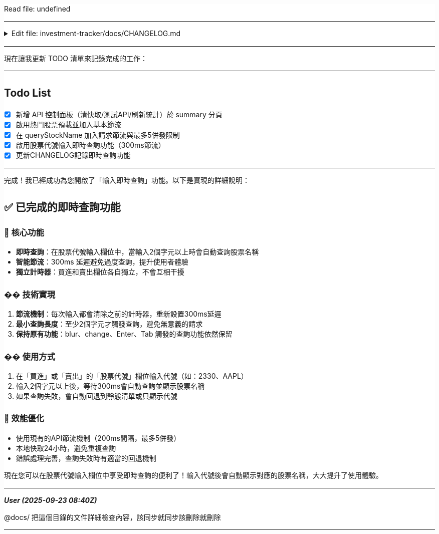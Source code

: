 Read file: undefined

---

<details><summary>Edit file: investment-tracker/docs/CHANGELOG.md</summary></details>

---

現在讓我更新 TODO 清單來記錄完成的工作：


---

## Todo List

- [x] 新增 API 控制面板（清快取/測試API/刷新統計）於 summary 分頁
- [x] 啟用熱門股票預載並加入基本節流
- [x] 在 queryStockName 加入請求節流與最多5併發限制
- [x] 啟用股票代號輸入即時查詢功能（300ms節流）
- [x] 更新CHANGELOG記錄即時查詢功能

---

完成！我已經成功為您開啟了「輸入即時查詢」功能。以下是實現的詳細說明：

## ✅ 已完成的即時查詢功能

### 🎯 核心功能
- **即時查詢**：在股票代號輸入欄位中，當輸入2個字元以上時會自動查詢股票名稱
- **智能節流**：300ms 延遲避免過度查詢，提升使用者體驗
- **獨立計時器**：買進和賣出欄位各自獨立，不會互相干擾

### �� 技術實現
1. **節流機制**：每次輸入都會清除之前的計時器，重新設置300ms延遲
2. **最小查詢長度**：至少2個字元才觸發查詢，避免無意義的請求
3. **保持原有功能**：blur、change、Enter、Tab 觸發的查詢功能依然保留

### �� 使用方式
1. 在「買進」或「賣出」的「股票代號」欄位輸入代號（如：2330、AAPL）
2. 輸入2個字元以上後，等待300ms會自動查詢並顯示股票名稱
3. 如果查詢失敗，會自動回退到靜態清單或只顯示代號

### 🚀 效能優化
- 使用現有的API節流機制（200ms間隔，最多5併發）
- 本地快取24小時，避免重複查詢
- 錯誤處理完善，查詢失敗時有適當的回退機制

現在您可以在股票代號輸入欄位中享受即時查詢的便利了！輸入代號後會自動顯示對應的股票名稱，大大提升了使用體驗。

---

_**User (2025-09-23 08:40Z)**_

@docs/ 把這個目錄的文件詳細檢查內容，該同步就同步該刪除就刪除

---